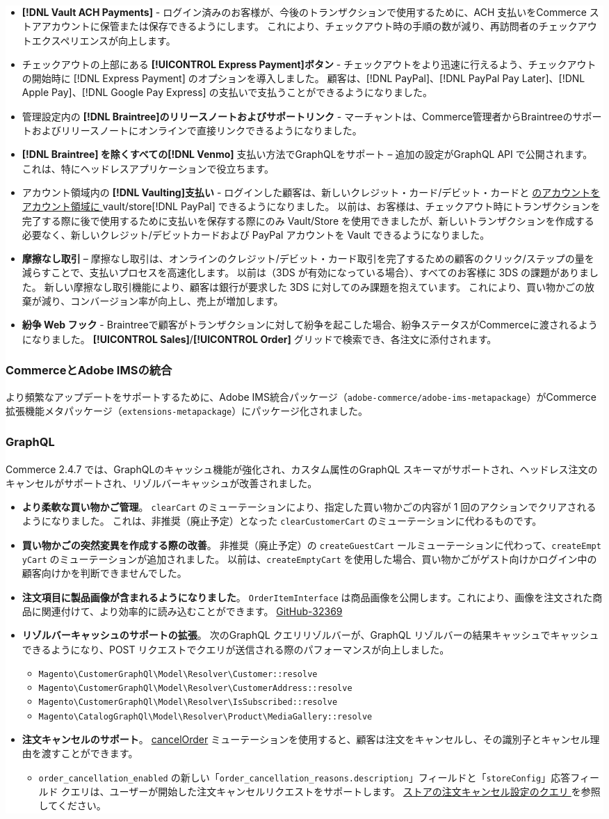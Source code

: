 * **[!DNL Vault ACH Payments]** - ログイン済みのお客様が、今後のトランザクションで使用するために、ACH 支払いをCommerce ストアアカウントに保管または保存できるようにします。 これにより、チェックアウト時の手順の数が減り、再訪問者のチェックアウトエクスペリエンスが向上します。

* チェックアウトの上部にある **[!UICONTROL Express Payment]ボタン** - チェックアウトをより迅速に行えるよう、チェックアウトの開始時に [!DNL Express Payment] のオプションを導入しました。 顧客は、[!DNL PayPal]、[!DNL PayPal Pay Later]、[!DNL Apple Pay]、[!DNL Google Pay Express] の支払いで支払うことができるようになりました。

* 管理設定内の **[!DNL Braintree]のリリースノートおよびサポートリンク** - マーチャントは、Commerce管理者からBraintreeのサポートおよびリリースノートにオンラインで直接リンクできるようになりました。

* **[!DNL Braintree] を除くすべての[!DNL Venmo]** 支払い方法でGraphQLをサポート – 追加の設定がGraphQL API で公開されます。 これは、特にヘッドレスアプリケーションで役立ちます。

* アカウント領域内の **[!DNL Vaulting]支払い** - ログインした顧客は、新しいクレジット・カード/デビット・カードと [ のアカウントをアカウント領域に ](https://experienceleague.adobe.com/ja/docs/commerce-admin/stores-sales/payments/braintree#step-3-complete-the-advanced-settings)vault/store[!DNL PayPal] できるようになりました。 以前は、お客様は、チェックアウト時にトランザクションを完了する際に後で使用するために支払いを保存する際にのみ Vault/Store を使用できましたが、新しいトランザクションを作成する必要なく、新しいクレジット/デビットカードおよび PayPal アカウントを Vault できるようになりました。

* **摩擦なし取引** – 摩擦なし取引は、オンラインのクレジット/デビット・カード取引を完了するための顧客のクリック/ステップの量を減らすことで、支払いプロセスを高速化します。 以前は（3DS が有効になっている場合）、すべてのお客様に 3DS の課題がありました。 新しい摩擦なし取引機能により、顧客は銀行が要求した 3DS に対してのみ課題を抱えています。 これにより、買い物かごの放棄が減り、コンバージョン率が向上し、売上が増加します。

* **紛争 Web フック** - Braintreeで顧客がトランザクションに対して紛争を起こした場合、紛争ステータスがCommerceに渡されるようになりました。 **[!UICONTROL Sales]**/**[!UICONTROL Order]** グリッドで検索でき、各注文に添付されます。

### CommerceとAdobe IMSの統合

より頻繁なアップデートをサポートするために、Adobe IMS統合パッケージ（`adobe-commerce/adobe-ims-metapackage`）がCommerce拡張機能メタパッケージ（`extensions-metapackage`）にパッケージ化されました。

### GraphQL

Commerce 2.4.7 では、GraphQLのキャッシュ機能が強化され、カスタム属性のGraphQL スキーマがサポートされ、ヘッドレス注文のキャンセルがサポートされ、リゾルバーキャッシュが改善されました。

* **より柔軟な買い物かご管理**。 `clearCart` のミューテーションにより、指定した買い物かごの内容が 1 回のアクションでクリアされるようになりました。 これは、非推奨（廃止予定）となった `clearCustomerCart` のミューテーションに代わるものです。

* **買い物かごの突然変異を作成する際の改善**。 非推奨（廃止予定）の `createGuestCart` ールミューテーションに代わって、`createEmptyCart` のミューテーションが追加されました。 以前は、`createEmptyCart` を使用した場合、買い物かごがゲスト向けかログイン中の顧客向けかを判断できませんでした。

* **注文項目に製品画像が含まれるようになりました**。 `OrderItemInterface` は商品画像を公開します。これにより、画像を注文された商品に関連付けて、より効率的に読み込むことができます。  [GitHub-32369](https://github.com/magento/magento2/issues/32369) 

* **リゾルバーキャッシュのサポートの拡張**。 次のGraphQL クエリリゾルバーが、GraphQL リゾルバーの結果キャッシュでキャッシュできるようになり、POST リクエストでクエリが送信される際のパフォーマンスが向上しました。

   * `Magento\CustomerGraphQl\Model\Resolver\Customer::resolve`
   * `Magento\CustomerGraphQl\Model\Resolver\CustomerAddress::resolve`
   * `Magento\CustomerGraphQl\Model\Resolver\IsSubscribed::resolve` 
   * `Magento\CatalogGraphQl\Model\Resolver\Product\MediaGallery::resolve` 

* **注文キャンセルのサポート**。 [cancelOrder](https://developer.adobe.com/commerce/webapi/graphql/schema/orders/mutations/cancel-order/) ミューテーションを使用すると、顧客は注文をキャンセルし、その識別子とキャンセル理由を渡すことができます。

   * `order_cancellation_enabled` の新しい「`order_cancellation_reasons.description`」フィールドと「`storeConfig`」応答フィールド
クエリは、ユーザーが開始した注文キャンセルリクエストをサポートします。 [ ストアの注文キャンセル設定のクエリ ](https://developer-stage.adobe.com/commerce/webapi/graphql/schema/store/queries/store-config/#query-a-stores-order-cancellation-configuration) を参照してください。
